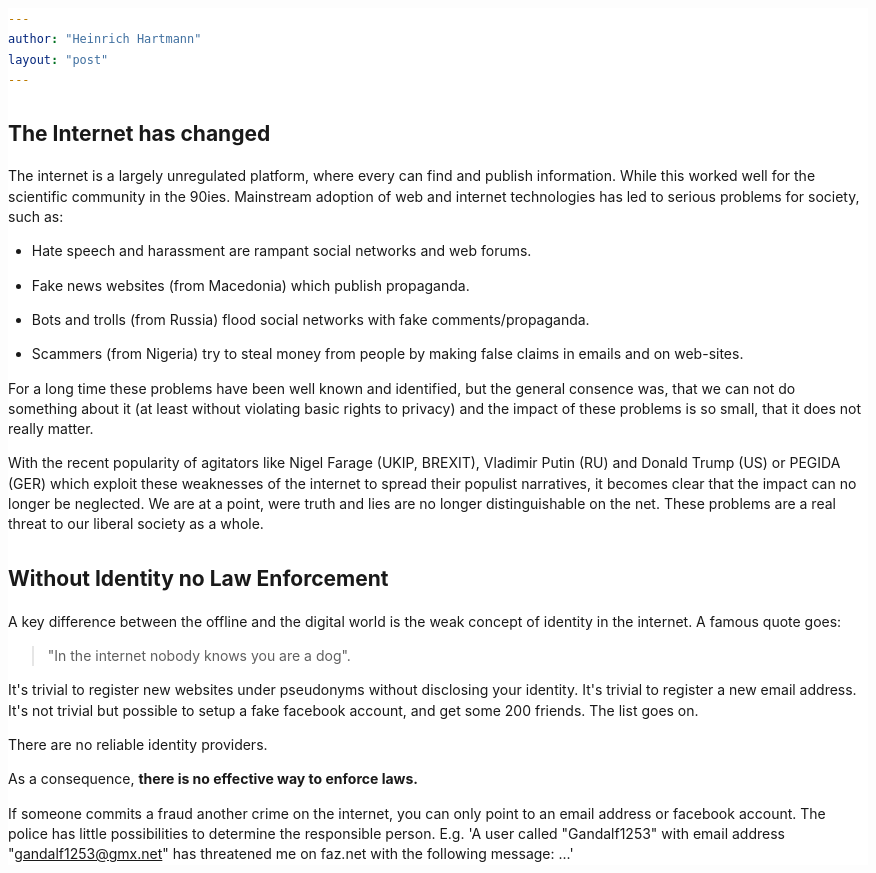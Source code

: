 ```yaml
---
author: "Heinrich Hartmann"
layout: "post"
---
```


## The Internet has changed

The internet is a largely unregulated platform, where every can find
and publish information.  While this worked well for the scientific
community in the 90ies. Mainstream adoption of web and internet
technologies has led to serious problems for society, such as:

- Hate speech and harassment are rampant social networks and web
  forums.

- Fake news websites (from Macedonia) which publish propaganda.

- Bots and trolls (from Russia) flood social networks with fake comments/propaganda.

- Scammers (from Nigeria) try to steal money from people by making
  false claims in emails and on web-sites.

For a long time these problems have been well known and identified,
but the general consence was, that we can not do something about it
(at least without violating basic rights to privacy) and the impact of
these problems is so small, that it does not really matter.

With the recent popularity of agitators like Nigel Farage (UKIP,
BREXIT), Vladimir Putin (RU) and Donald Trump (US) or PEGIDA (GER)
which exploit these weaknesses of the internet to spread their
populist narratives, it becomes clear that the impact can no longer be
neglected. We are at a point, were truth and lies are no longer
distinguishable on the net. These problems are a real threat to our
liberal society as a whole.

## Without Identity no Law Enforcement

A key difference between the offline and the digital world is the weak
concept of identity in the internet. A famous quote goes:

> "In the internet nobody knows you are a dog".

It's trivial to register new websites under pseudonyms without
disclosing your identity. It's trivial to register a new email
address. It's not trivial but possible to setup a fake facebook
account, and get some 200 friends. The list goes on.

There are no reliable identity providers.

As a consequence, **there is no effective way to enforce laws.**

If someone commits a fraud another crime on the internet, you can only
point to an email address or facebook account. The police has little
possibilities to determine the responsible person. E.g. 'A user called
"Gandalf1253" with email address "gandalf1253@gmx.net" has threatened
me on faz.net with the following message: ...'
